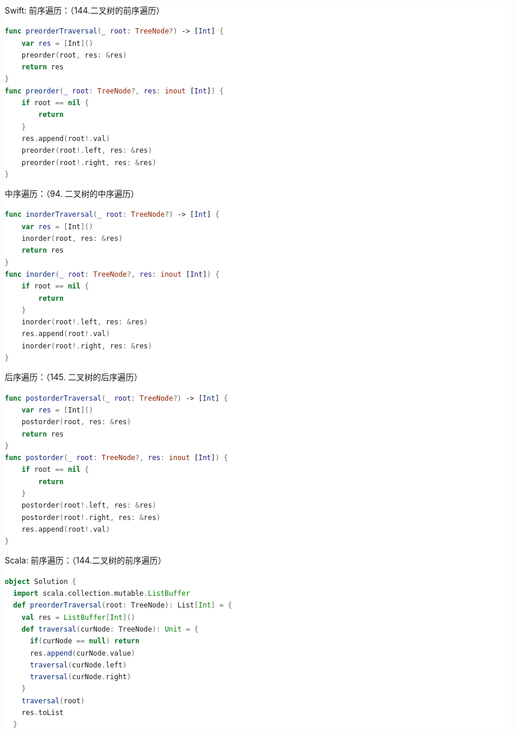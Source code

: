 Swift:
前序遍历：（144.二叉树的前序遍历）
```Swift
func preorderTraversal(_ root: TreeNode?) -> [Int] {
    var res = [Int]()
    preorder(root, res: &res)
    return res
}
func preorder(_ root: TreeNode?, res: inout [Int]) {
    if root == nil {
        return
    }
    res.append(root!.val)
    preorder(root!.left, res: &res)
    preorder(root!.right, res: &res)
}
```

中序遍历：（94. 二叉树的中序遍历）
```Swift
func inorderTraversal(_ root: TreeNode?) -> [Int] {
    var res = [Int]()
    inorder(root, res: &res)
    return res
}
func inorder(_ root: TreeNode?, res: inout [Int]) {
    if root == nil {
        return
    }
    inorder(root!.left, res: &res)
    res.append(root!.val)
    inorder(root!.right, res: &res)
}
```

后序遍历：（145. 二叉树的后序遍历）
```Swift
func postorderTraversal(_ root: TreeNode?) -> [Int] {
    var res = [Int]()
    postorder(root, res: &res)
    return res
}
func postorder(_ root: TreeNode?, res: inout [Int]) {
    if root == nil {
        return
    }
    postorder(root!.left, res: &res)
    postorder(root!.right, res: &res)
    res.append(root!.val)
}
```
Scala: 前序遍历：（144.二叉树的前序遍历）
```scala
object Solution {
  import scala.collection.mutable.ListBuffer
  def preorderTraversal(root: TreeNode): List[Int] = {
    val res = ListBuffer[Int]()
    def traversal(curNode: TreeNode): Unit = {
      if(curNode == null) return
      res.append(curNode.value)
      traversal(curNode.left)
      traversal(curNode.right)
    }
    traversal(root)
    res.toList
  }
```